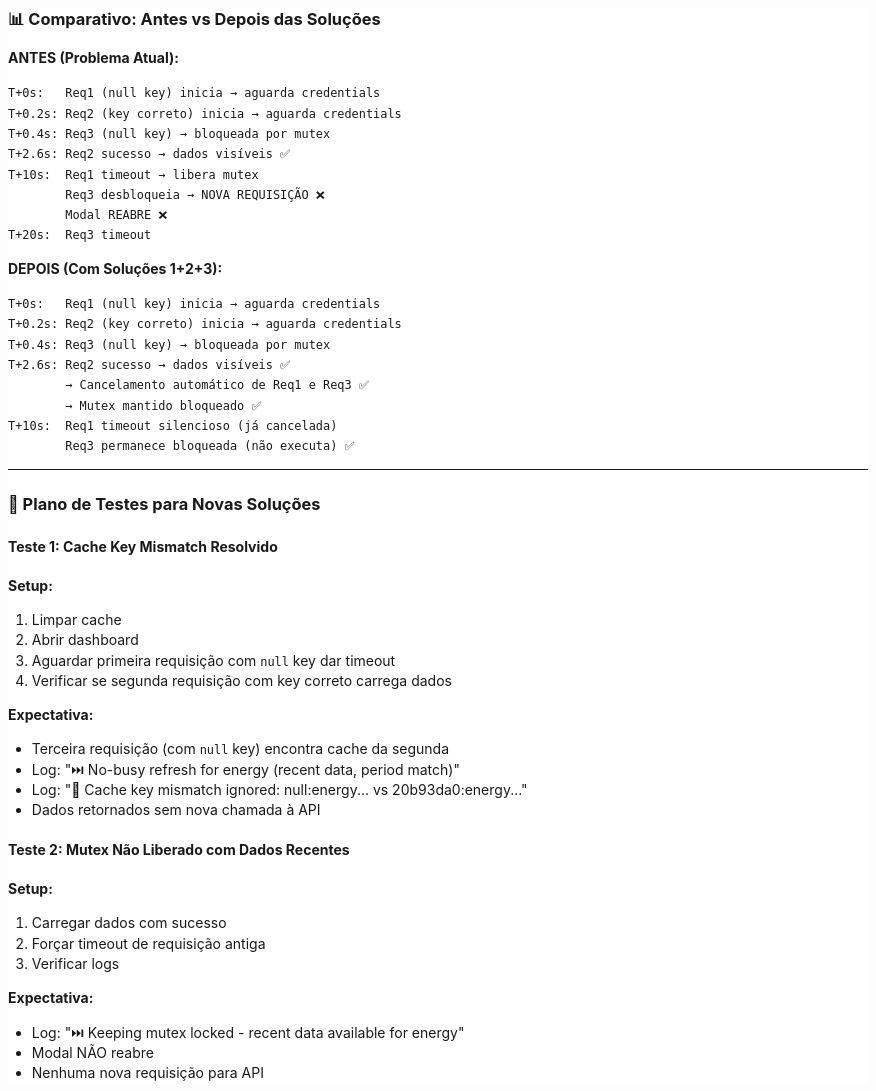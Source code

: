 
### 📊 Comparativo: Antes vs Depois das Soluções

**ANTES (Problema Atual):**
```
T+0s:   Req1 (null key) inicia → aguarda credentials
T+0.2s: Req2 (key correto) inicia → aguarda credentials
T+0.4s: Req3 (null key) → bloqueada por mutex
T+2.6s: Req2 sucesso → dados visíveis ✅
T+10s:  Req1 timeout → libera mutex
        Req3 desbloqueia → NOVA REQUISIÇÃO ❌
        Modal REABRE ❌
T+20s:  Req3 timeout
```

**DEPOIS (Com Soluções 1+2+3):**
```
T+0s:   Req1 (null key) inicia → aguarda credentials
T+0.2s: Req2 (key correto) inicia → aguarda credentials
T+0.4s: Req3 (null key) → bloqueada por mutex
T+2.6s: Req2 sucesso → dados visíveis ✅
        → Cancelamento automático de Req1 e Req3 ✅
        → Mutex mantido bloqueado ✅
T+10s:  Req1 timeout silencioso (já cancelada)
        Req3 permanece bloqueada (não executa) ✅
```

---

### 🔬 Plano de Testes para Novas Soluções

#### Teste 1: Cache Key Mismatch Resolvido
**Setup:**
1. Limpar cache
2. Abrir dashboard
3. Aguardar primeira requisição com `null` key dar timeout
4. Verificar se segunda requisição com key correto carrega dados

**Expectativa:**
- Terceira requisição (com `null` key) encontra cache da segunda
- Log: "⏭️ No-busy refresh for energy (recent data, period match)"
- Log: "📝 Cache key mismatch ignored: null:energy... vs 20b93da0:energy..."
- Dados retornados sem nova chamada à API

#### Teste 2: Mutex Não Liberado com Dados Recentes
**Setup:**
1. Carregar dados com sucesso
2. Forçar timeout de requisição antiga
3. Verificar logs

**Expectativa:**
- Log: "⏭️ Keeping mutex locked - recent data available for energy"
- Modal NÃO reabre
- Nenhuma nova requisição para API
